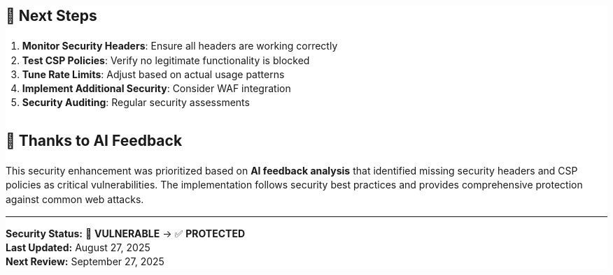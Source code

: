 ## 🎯 **Next Steps**

1. **Monitor Security Headers**: Ensure all headers are working correctly
2. **Test CSP Policies**: Verify no legitimate functionality is blocked
3. **Tune Rate Limits**: Adjust based on actual usage patterns
4. **Implement Additional Security**: Consider WAF integration
5. **Security Auditing**: Regular security assessments

## 🙏 **Thanks to AI Feedback**

This security enhancement was prioritized based on **AI feedback analysis** that identified missing security headers and CSP policies as critical vulnerabilities. The implementation follows security best practices and provides comprehensive protection against common web attacks.

---

**Security Status:** 🚨 **VULNERABLE** → ✅ **PROTECTED**  
**Last Updated:** August 27, 2025  
**Next Review:** September 27, 2025
